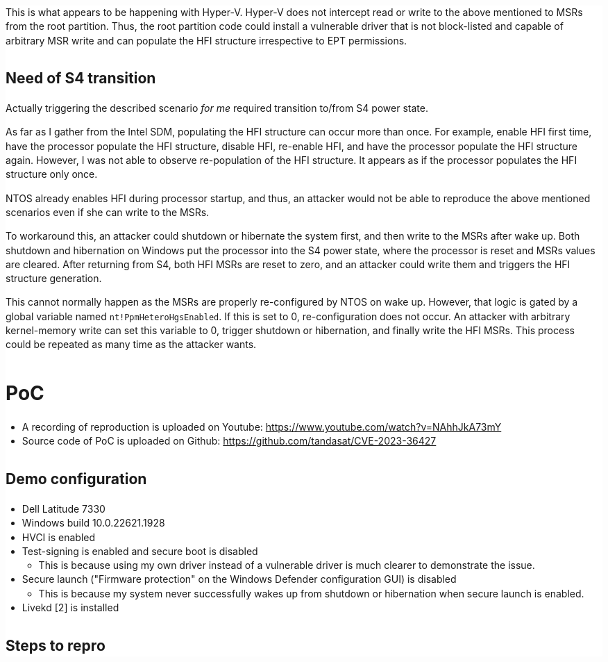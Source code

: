 This is what appears to be happening with Hyper-V. Hyper-V does not intercept read or write to the above mentioned to MSRs from the root partition. Thus, the root partition code could install a vulnerable driver that is not block-listed and capable of arbitrary MSR write and can populate the HFI structure irrespective to EPT permissions.


## Need of S4 transition

Actually triggering the described scenario _for me_ required transition to/from S4 power state.

As far as I gather from the Intel SDM, populating the HFI structure can occur more than once. For example, enable HFI first time, have the processor populate the HFI structure, disable HFI, re-enable HFI, and have the processor populate the HFI structure again. However, I was not able to observe re-population of the HFI structure. It appears as if the processor populates the HFI structure only once.

NTOS already enables HFI during processor startup, and thus, an attacker would not be able to reproduce the above mentioned scenarios even if she can write to the MSRs.

To workaround this, an attacker could shutdown or hibernate the system first, and then write to the MSRs after wake up. Both shutdown and hibernation on Windows put the processor into the S4 power state, where the processor is reset and MSRs values are cleared. After returning from S4, both HFI MSRs are reset to zero, and an attacker could write them and triggers the HFI structure generation.

This cannot normally happen as the MSRs are properly re-configured by NTOS on wake up. However, that logic is gated by a global variable named `nt!PpmHeteroHgsEnabled`. If this is set to 0, re-configuration does not occur. An attacker with arbitrary kernel-memory write can set this variable to 0, trigger shutdown or hibernation, and finally write the HFI MSRs. This process could be repeated as many time as the attacker wants.


# PoC

- A recording of reproduction is uploaded on Youtube: https://www.youtube.com/watch?v=NAhhJkA73mY
- Source code of PoC is uploaded on Github: https://github.com/tandasat/CVE-2023-36427


## Demo configuration

- Dell Latitude 7330
- Windows build 10.0.22621.1928
- HVCI is enabled
- Test-signing is enabled and secure boot is disabled
    - This is because using my own driver instead of a vulnerable driver is much clearer to demonstrate the issue.
-  Secure launch ("Firmware protection" on the Windows Defender configuration GUI) is disabled
     - This is because my system never successfully wakes up from shutdown or hibernation when secure launch is enabled.
- Livekd [2] is installed


## Steps to repro
